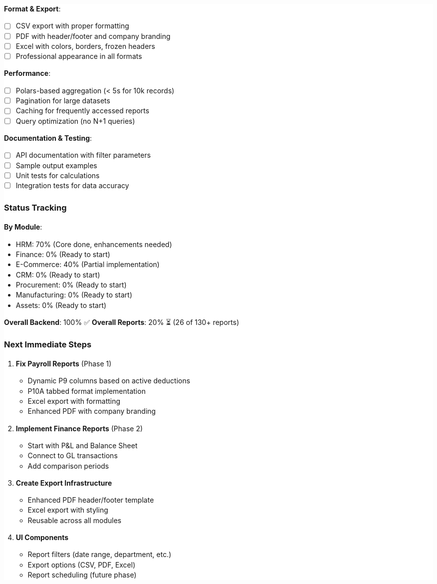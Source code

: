 **Format & Export**:
- [ ] CSV export with proper formatting
- [ ] PDF with header/footer and company branding
- [ ] Excel with colors, borders, frozen headers
- [ ] Professional appearance in all formats

**Performance**:
- [ ] Polars-based aggregation (< 5s for 10k records)
- [ ] Pagination for large datasets
- [ ] Caching for frequently accessed reports
- [ ] Query optimization (no N+1 queries)

**Documentation & Testing**:
- [ ] API documentation with filter parameters
- [ ] Sample output examples
- [ ] Unit tests for calculations
- [ ] Integration tests for data accuracy

### Status Tracking

**By Module**:
- HRM: 70% (Core done, enhancements needed)
- Finance: 0% (Ready to start)
- E-Commerce: 40% (Partial implementation)
- CRM: 0% (Ready to start)
- Procurement: 0% (Ready to start)
- Manufacturing: 0% (Ready to start)
- Assets: 0% (Ready to start)

**Overall Backend**: 100% ✅
**Overall Reports**: 20% ⏳ (26 of 130+ reports)

### Next Immediate Steps

1. **Fix Payroll Reports** (Phase 1)
   - Dynamic P9 columns based on active deductions
   - P10A tabbed format implementation
   - Excel export with formatting
   - Enhanced PDF with company branding

2. **Implement Finance Reports** (Phase 2)
   - Start with P&L and Balance Sheet
   - Connect to GL transactions
   - Add comparison periods

3. **Create Export Infrastructure**
   - Enhanced PDF header/footer template
   - Excel export with styling
   - Reusable across all modules

4. **UI Components**
   - Report filters (date range, department, etc.)
   - Export options (CSV, PDF, Excel)
   - Report scheduling (future phase)
